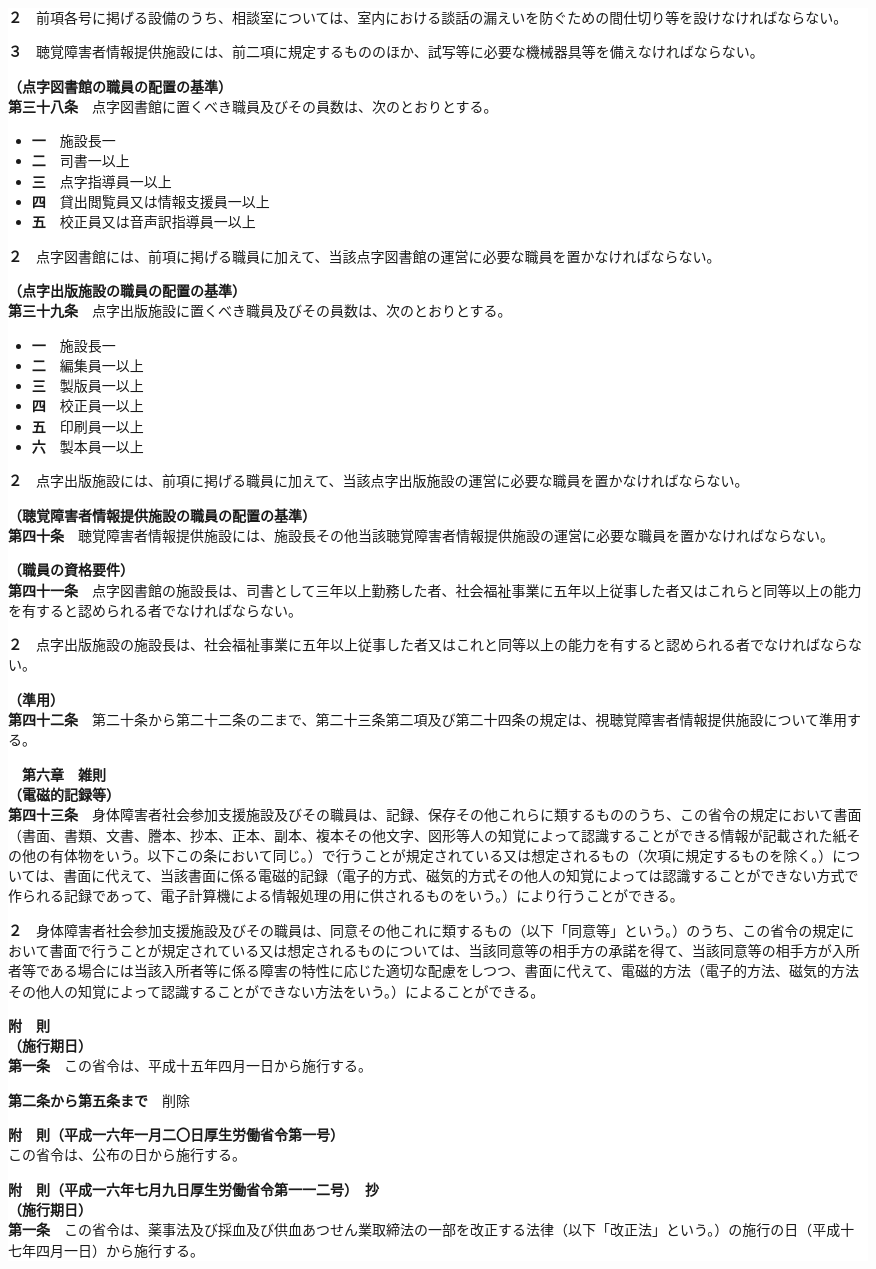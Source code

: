 **２**　前項各号に掲げる設備のうち、相談室については、室内における談話の漏えいを防ぐための間仕切り等を設けなければならない。  
  
**３**　聴覚障害者情報提供施設には、前二項に規定するもののほか、試写等に必要な機械器具等を備えなければならない。  
  
**（点字図書館の職員の配置の基準）**  
**第三十八条**　点字図書館に置くべき職員及びその員数は、次のとおりとする。  
* **一**　施設長一  
* **二**　司書一以上  
* **三**　点字指導員一以上  
* **四**　貸出閲覧員又は情報支援員一以上  
* **五**　校正員又は音声訳指導員一以上  
  
**２**　点字図書館には、前項に掲げる職員に加えて、当該点字図書館の運営に必要な職員を置かなければならない。  
  
**（点字出版施設の職員の配置の基準）**  
**第三十九条**　点字出版施設に置くべき職員及びその員数は、次のとおりとする。  
* **一**　施設長一  
* **二**　編集員一以上  
* **三**　製版員一以上  
* **四**　校正員一以上  
* **五**　印刷員一以上  
* **六**　製本員一以上  
  
**２**　点字出版施設には、前項に掲げる職員に加えて、当該点字出版施設の運営に必要な職員を置かなければならない。  
  
**（聴覚障害者情報提供施設の職員の配置の基準）**  
**第四十条**　聴覚障害者情報提供施設には、施設長その他当該聴覚障害者情報提供施設の運営に必要な職員を置かなければならない。  
  
**（職員の資格要件）**  
**第四十一条**　点字図書館の施設長は、司書として三年以上勤務した者、社会福祉事業に五年以上従事した者又はこれらと同等以上の能力を有すると認められる者でなければならない。  
  
**２**　点字出版施設の施設長は、社会福祉事業に五年以上従事した者又はこれと同等以上の能力を有すると認められる者でなければならない。  
  
**（準用）**  
**第四十二条**　第二十条から第二十二条の二まで、第二十三条第二項及び第二十四条の規定は、視聴覚障害者情報提供施設について準用する。  
  
&emsp;**第六章　雑則**  
**（電磁的記録等）**  
**第四十三条**　身体障害者社会参加支援施設及びその職員は、記録、保存その他これらに類するもののうち、この省令の規定において書面（書面、書類、文書、謄本、抄本、正本、副本、複本その他文字、図形等人の知覚によって認識することができる情報が記載された紙その他の有体物をいう。以下この条において同じ。）で行うことが規定されている又は想定されるもの（次項に規定するものを除く。）については、書面に代えて、当該書面に係る電磁的記録（電子的方式、磁気的方式その他人の知覚によっては認識することができない方式で作られる記録であって、電子計算機による情報処理の用に供されるものをいう。）により行うことができる。  
  
**２**　身体障害者社会参加支援施設及びその職員は、同意その他これに類するもの（以下「同意等」という。）のうち、この省令の規定において書面で行うことが規定されている又は想定されるものについては、当該同意等の相手方の承諾を得て、当該同意等の相手方が入所者等である場合には当該入所者等に係る障害の特性に応じた適切な配慮をしつつ、書面に代えて、電磁的方法（電子的方法、磁気的方法その他人の知覚によって認識することができない方法をいう。）によることができる。  
  
**附　則**  
**（施行期日）**  
**第一条**　この省令は、平成十五年四月一日から施行する。  
  
**第二条から第五条まで**　削除  
  
**附　則（平成一六年一月二〇日厚生労働省令第一号）**  
この省令は、公布の日から施行する。  
  
**附　則（平成一六年七月九日厚生労働省令第一一二号）　抄**  
**（施行期日）**  
**第一条**　この省令は、薬事法及び採血及び供血あつせん業取締法の一部を改正する法律（以下「改正法」という。）の施行の日（平成十七年四月一日）から施行する。  
  